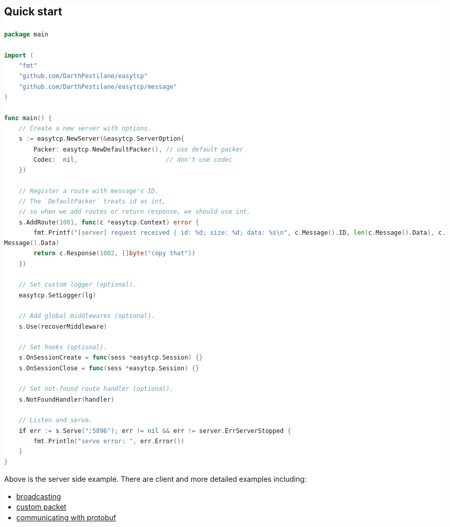 ## Quick start

```go
package main

import (
    "fmt"
    "github.com/DarthPestilane/easytcp"
    "github.com/DarthPestilane/easytcp/message"
)

func main() {
    // Create a new server with options.
    s := easytcp.NewServer(&easytcp.ServerOption{
        Packer: easytcp.NewDefaultPacker(), // use default packer
        Codec:  nil,                        // don't use codec
    })

    // Register a route with message's ID.
    // The `DefaultPacker` treats id as int,
    // so when we add routes or return response, we should use int.
    s.AddRoute(1001, func(c *easytcp.Context) error {
        fmt.Printf("[server] request received | id: %d; size: %d; data: %s\n", c.Message().ID, len(c.Message().Data), c.Message().Data)
        return c.Response(1002, []byte("copy that"))
    })

    // Set custom logger (optional).
    easytcp.SetLogger(lg)

    // Add global middlewares (optional).
    s.Use(recoverMiddleware)

    // Set hooks (optional).
    s.OnSessionCreate = func(sess *easytcp.Session) {}
    s.OnSessionClose = func(sess *easytcp.Session) {}

    // Set not-found route handler (optional).
    s.NotFoundHandler(handler)

    // Listen and serve.
    if err := s.Serve(":5896"); err != nil && err != server.ErrServerStopped {
        fmt.Println("serve error: ", err.Error())
    }
}
```

Above is the server side example. There are client and more detailed examples including:

- [broadcasting](./examples/tcp/broadcast)
- [custom packet](./examples/tcp/custom_packet)
- [communicating with protobuf](./examples/tcp/proto_packet)

